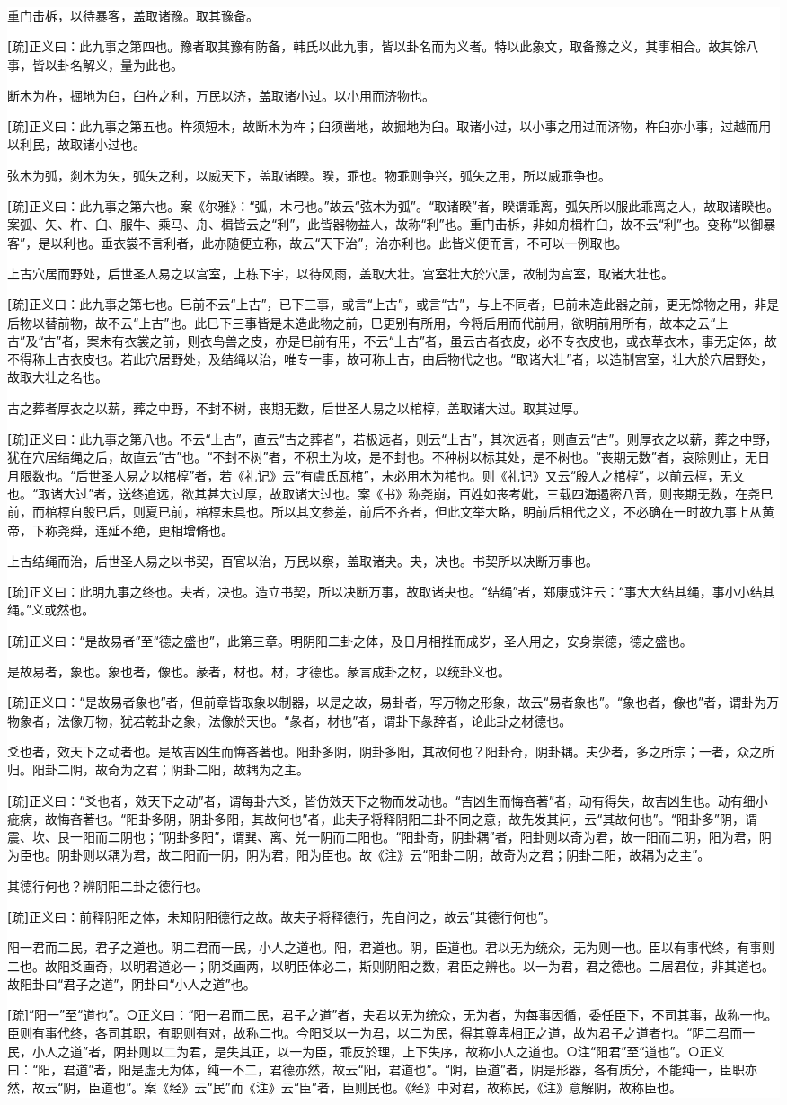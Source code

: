 
重门击柝，以待暴客，盖取诸豫。<span class="q">取其豫备。</span>

[疏]正义曰：此九事之第四也。豫者取其豫有防备，韩氏以此九事，皆以卦名而为义者。特以此象文，取备豫之义，其事相合。故其馀八事，皆以卦名解义，量为此也。


断木为杵，掘地为臼，臼杵之利，万民以济，盖取诸小过。<span class="q">以小用而济物也。</span>

[疏]正义曰：此九事之第五也。杵须短木，故断木为杵；臼须凿地，故掘地为臼。取诸小过，以小事之用过而济物，杵臼亦小事，过越而用以利民，故取诸小过也。


弦木为弧，剡木为矢，弧矢之利，以威天下，盖取诸睽。<span class="q">睽，乖也。物乖则争兴，弧矢之用，所以威乖争也。</span>

[疏]正义曰：此九事之第六也。案《尔雅》：“弧，木弓也。”故云“弦木为弧”。“取诸睽”者，睽谓乖离，弧矢所以服此乖离之人，故取诸睽也。案弧、矢、杵、臼、服牛、乘马、舟、楫皆云之“利”，此皆器物益人，故称“利”也。重门击柝，非如舟楫杵臼，故不云“利”也。变称“以御暴客”，是以利也。垂衣裳不言利者，此亦随便立称，故云“天下治”，治亦利也。此皆义便而言，不可以一例取也。


上古穴居而野处，后世圣人易之以宫室，上栋下宇，以待风雨，盖取大壮。<span class="q">宫室壮大於穴居，故制为宫室，取诸大壮也。</span>

[疏]正义曰：此九事之第七也。巳前不云“上古”，已下三事，或言“上古”，或言“古”，与上不同者，巳前未造此器之前，更无馀物之用，非是后物以替前物，故不云“上古”也。此巳下三事皆是未造此物之前，巳更别有所用，今将后用而代前用，欲明前用所有，故本之云“上古”及“古”者，案未有衣裳之前，则衣鸟兽之皮，亦是巳前有用，不云“上古”者，虽云古者衣皮，必不专衣皮也，或衣草衣木，事无定体，故不得称上古衣皮也。若此穴居野处，及结绳以治，唯专一事，故可称上古，由后物代之也。“取诸大壮”者，以造制宫室，壮大於穴居野处，故取大壮之名也。


古之葬者厚衣之以薪，葬之中野，不封不树，丧期无数，后世圣人易之以棺椁，盖取诸大过。<span class="q">取其过厚。</span>

[疏]正义曰：此九事之第八也。不云“上古”，直云“古之葬者”，若极远者，则云“上古”，其次远者，则直云“古”。则厚衣之以薪，葬之中野，犹在穴居结绳之后，故直云“古”也。“不封不树”者，不积土为坟，是不封也。不种树以标其处，是不树也。“丧期无数”者，哀除则止，无日月限数也。“后世圣人易之以棺椁”者，若《礼记》云“有虞氏瓦棺”，未必用木为棺也。则《礼记》又云“殷人之棺椁”，以前云椁，无文也。“取诸大过”者，送终追远，欲其甚大过厚，故取诸大过也。案《书》称尧崩，百姓如丧考妣，三载四海遏密八音，则丧期无数，在尧巳前，而棺椁自殷已后，则夏已前，棺椁未具也。所以其文参差，前后不齐者，但此文举大略，明前后相代之义，不必确在一时故九事上从黄帝，下称尧舜，连延不绝，更相增脩也。


上古结绳而治，后世圣人易之以书契，百官以治，万民以察，盖取诸夬。<span class="q">夬，决也。书契所以决断万事也。</span>

[疏]正义曰：此明九事之终也。夬者，决也。造立书契，所以决断万事，故取诸夬也。“结绳”者，郑康成注云：“事大大结其绳，事小小结其绳。”义或然也。


[疏]正义曰：“是故易者”至“德之盛也”，此第三章。明阴阳二卦之体，及日月相推而成岁，圣人用之，安身崇德，德之盛也。


是故易者，象也。象也者，像也。彖者，材也。<span class="q">材，才德也。彖言成卦之材，以统卦义也。</span>

[疏]正义曰：“是故易者象也”者，但前章皆取象以制器，以是之故，易卦者，写万物之形象，故云“易者象也”。“象也者，像也”者，谓卦为万物象者，法像万物，犹若乾卦之象，法像於天也。“彖者，材也”者，谓卦下彖辞者，论此卦之材德也。


爻也者，效天下之动者也。是故吉凶生而悔吝著也。阳卦多阴，阴卦多阳，其故何也？阳卦奇，阴卦耦。<span class="q">夫少者，多之所宗；一者，众之所归。阳卦二阴，故奇为之君；阴卦二阳，故耦为之主。</span>

[疏]正义曰：“爻也者，效天下之动”者，谓每卦六爻，皆仿效天下之物而发动也。“吉凶生而悔吝著”者，动有得失，故吉凶生也。动有细小疵病，故悔吝著也。“阳卦多阴，阴卦多阳，其故何也”者，此夫子将释阴阳二卦不同之意，故先发其问，云“其故何也”。“阳卦多”阴，谓震、坎、艮一阳而二阴也；“阴卦多阳”，谓巽、离、兑一阴而二阳也。“阳卦奇，阴卦耦”者，阳卦则以奇为君，故一阳而二阴，阳为君，阴为臣也。阴卦则以耦为君，故二阳而一阴，阴为君，阳为臣也。故《注》云“阳卦二阴，故奇为之君；阴卦二阳，故耦为之主”。


其德行何也？<span class="q">辨阴阳二卦之德行也。</span>

[疏]正义曰：前释阴阳之体，未知阴阳德行之故。故夫子将释德行，先自问之，故云“其德行何也”。


阳一君而二民，君子之道也。阴二君而一民，小人之道也。<span class="q">阳，君道也。阴，臣道也。君以无为统众，无为则一也。臣以有事代终，有事则二也。故阳爻画奇，以明君道必一；阴爻画两，以明臣体必二，斯则阴阳之数，君臣之辨也。以一为君，君之德也。二居君位，非其道也。故阳卦曰“君子之道”，阴卦曰“小人之道”也。</span>

[疏]“阳一”至“道也”。<span class="q">○</span>正义曰：“阳一君而二民，君子之道”者，夫君以无为统众，无为者，为每事因循，委任臣下，不司其事，故称一也。臣则有事代终，各司其职，有职则有对，故称二也。今阳爻以一为君，以二为民，得其尊卑相正之道，故为君子之道者也。“阴二君而一民，小人之道”者，阴卦则以二为君，是失其正，以一为臣，乖反於理，上下失序，故称小人之道也。<span class="q">○</span>注“阳君”至“道也”。<span class="q">○</span>正义曰：“阳，君道”者，阳是虚无为体，纯一不二，君德亦然，故云“阳，君道也”。“阴，臣道”者，阴是形器，各有质分，不能纯一，臣职亦然，故云“阴，臣道也”。案《经》云“民”而《注》云“臣”者，臣则民也。《经》中对君，故称民，《注》意解阴，故称臣也。
